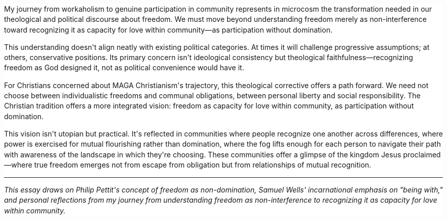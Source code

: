 My journey from workaholism to genuine participation in community represents in microcosm the transformation needed in our theological and political discourse about freedom. We must move beyond understanding freedom merely as non-interference toward recognizing it as capacity for love within community—as participation without domination.

This understanding doesn't align neatly with existing political categories. At times it will challenge progressive assumptions; at others, conservative positions. Its primary concern isn't ideological consistency but theological faithfulness—recognizing freedom as God designed it, not as political convenience would have it.

For Christians concerned about MAGA Christianism's trajectory, this theological corrective offers a path forward. We need not choose between individualistic freedoms and communal obligations, between personal liberty and social responsibility. The Christian tradition offers a more integrated vision: freedom as capacity for love within community, as participation without domination.

This vision isn't utopian but practical. It's reflected in communities where people recognize one another across differences, where power is exercised for mutual flourishing rather than domination, where the fog lifts enough for each person to navigate their path with awareness of the landscape in which they're choosing. These communities offer a glimpse of the kingdom Jesus proclaimed—where true freedom emerges not from escape from obligation but from relationships of mutual recognition.

---

*This essay draws on Philip Pettit's concept of freedom as non-domination, Samuel Wells' incarnational emphasis on "being with," and personal reflections from my journey from understanding freedom as non-interference to recognizing it as capacity for love within community.*
